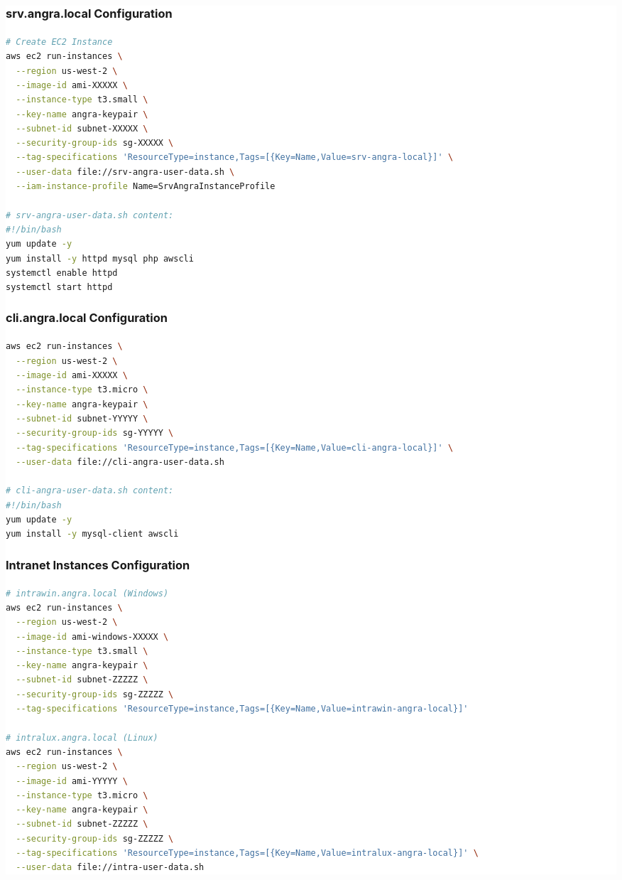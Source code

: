 ### srv.angra.local Configuration

```bash
# Create EC2 Instance
aws ec2 run-instances \
  --region us-west-2 \
  --image-id ami-XXXXX \
  --instance-type t3.small \
  --key-name angra-keypair \
  --subnet-id subnet-XXXXX \
  --security-group-ids sg-XXXXX \
  --tag-specifications 'ResourceType=instance,Tags=[{Key=Name,Value=srv-angra-local}]' \
  --user-data file://srv-angra-user-data.sh \
  --iam-instance-profile Name=SrvAngraInstanceProfile

# srv-angra-user-data.sh content:
#!/bin/bash
yum update -y
yum install -y httpd mysql php awscli
systemctl enable httpd
systemctl start httpd
```

### cli.angra.local Configuration

```bash
aws ec2 run-instances \
  --region us-west-2 \
  --image-id ami-XXXXX \
  --instance-type t3.micro \
  --key-name angra-keypair \
  --subnet-id subnet-YYYYY \
  --security-group-ids sg-YYYYY \
  --tag-specifications 'ResourceType=instance,Tags=[{Key=Name,Value=cli-angra-local}]' \
  --user-data file://cli-angra-user-data.sh

# cli-angra-user-data.sh content:
#!/bin/bash
yum update -y
yum install -y mysql-client awscli
```

### Intranet Instances Configuration

```bash
# intrawin.angra.local (Windows)
aws ec2 run-instances \
  --region us-west-2 \
  --image-id ami-windows-XXXXX \
  --instance-type t3.small \
  --key-name angra-keypair \
  --subnet-id subnet-ZZZZZ \
  --security-group-ids sg-ZZZZZ \
  --tag-specifications 'ResourceType=instance,Tags=[{Key=Name,Value=intrawin-angra-local}]'

# intralux.angra.local (Linux)
aws ec2 run-instances \
  --region us-west-2 \
  --image-id ami-YYYYY \
  --instance-type t3.micro \
  --key-name angra-keypair \
  --subnet-id subnet-ZZZZZ \
  --security-group-ids sg-ZZZZZ \
  --tag-specifications 'ResourceType=instance,Tags=[{Key=Name,Value=intralux-angra-local}]' \
  --user-data file://intra-user-data.sh
```